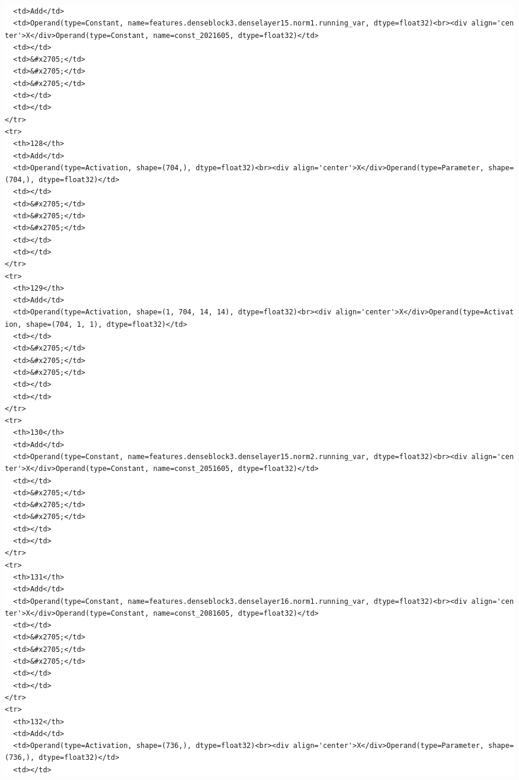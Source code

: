       <td>Add</td>
      <td>Operand(type=Constant, name=features.denseblock3.denselayer15.norm1.running_var, dtype=float32)<br><div align='center'>X</div>Operand(type=Constant, name=const_2021605, dtype=float32)</td>
      <td></td>
      <td>&#x2705;</td>
      <td>&#x2705;</td>
      <td>&#x2705;</td>
      <td></td>
      <td></td>
    </tr>
    <tr>
      <th>128</th>
      <td>Add</td>
      <td>Operand(type=Activation, shape=(704,), dtype=float32)<br><div align='center'>X</div>Operand(type=Parameter, shape=(704,), dtype=float32)</td>
      <td></td>
      <td>&#x2705;</td>
      <td>&#x2705;</td>
      <td>&#x2705;</td>
      <td></td>
      <td></td>
    </tr>
    <tr>
      <th>129</th>
      <td>Add</td>
      <td>Operand(type=Activation, shape=(1, 704, 14, 14), dtype=float32)<br><div align='center'>X</div>Operand(type=Activation, shape=(704, 1, 1), dtype=float32)</td>
      <td></td>
      <td>&#x2705;</td>
      <td>&#x2705;</td>
      <td>&#x2705;</td>
      <td></td>
      <td></td>
    </tr>
    <tr>
      <th>130</th>
      <td>Add</td>
      <td>Operand(type=Constant, name=features.denseblock3.denselayer15.norm2.running_var, dtype=float32)<br><div align='center'>X</div>Operand(type=Constant, name=const_2051605, dtype=float32)</td>
      <td></td>
      <td>&#x2705;</td>
      <td>&#x2705;</td>
      <td>&#x2705;</td>
      <td></td>
      <td></td>
    </tr>
    <tr>
      <th>131</th>
      <td>Add</td>
      <td>Operand(type=Constant, name=features.denseblock3.denselayer16.norm1.running_var, dtype=float32)<br><div align='center'>X</div>Operand(type=Constant, name=const_2081605, dtype=float32)</td>
      <td></td>
      <td>&#x2705;</td>
      <td>&#x2705;</td>
      <td>&#x2705;</td>
      <td></td>
      <td></td>
    </tr>
    <tr>
      <th>132</th>
      <td>Add</td>
      <td>Operand(type=Activation, shape=(736,), dtype=float32)<br><div align='center'>X</div>Operand(type=Parameter, shape=(736,), dtype=float32)</td>
      <td></td>